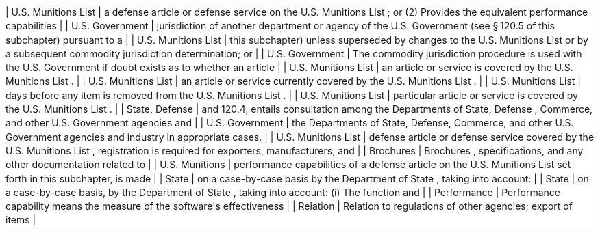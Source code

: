 | U.S. Munitions List                                                                               | a defense article or defense service on the U.S. Munitions List ; or (2) Provides the equivalent performance capabilities                                                                                                                 |
| U.S. Government                                                                                   | jurisdiction of another department or agency of the U.S. Government (see &#167;&#8201;120.5 of this subchapter) pursuant to a                                                                                                             |
| U.S. Munitions List                                                                               | this subchapter) unless superseded by changes to the U.S. Munitions List  or by a subsequent commodity jurisdiction determination; or                                                                                                     |
| U.S. Government                                                                                   | The commodity jurisdiction procedure is used with the U.S. Government if doubt exists as to whether an article                                                                                                                            |
| U.S. Munitions List                                                                               | an article or service is covered by the U.S. Munitions List .                                                                                                                                                                             |
| U.S. Munitions List                                                                               | an article or service currently covered by the U.S. Munitions List .                                                                                                                                                                      |
| U.S. Munitions List                                                                               | days before any item is removed from the U.S. Munitions List .                                                                                                                                                                            |
| U.S. Munitions List                                                                               | particular article or service is covered by the U.S. Munitions List .                                                                                                                                                                     |
| State, Defense                                                                                    | and 120.4, entails consultation among the Departments of State, Defense , Commerce, and other U.S. Government agencies and                                                                                                                |
| U.S. Government                                                                                   | the Departments of State, Defense, Commerce, and other U.S. Government  agencies and industry in appropriate cases.                                                                                                                       |
| U.S. Munitions List                                                                               | defense article or defense service covered by the U.S. Munitions List , registration is required for exporters, manufacturers, and                                                                                                        |
| Brochures                                                                                         | Brochures , specifications, and any other documentation related to                                                                                                                                                                        |
| U.S. Munitions                                                                                    | performance capabilities of a defense article on the U.S. Munitions List set forth in this subchapter, is made                                                                                                                            |
| State                                                                                             | on a case-by-case basis by the Department of State , taking into account:                                                                                                                                                                 |
| State                                                                                             | on a case-by-case basis, by the Department of State , taking into account: (i) The function and                                                                                                                                           |
| Performance                                                                                       | Performance capability means the measure of the software's effectiveness                                                                                                                                                                  |
| Relation                                                                                          | Relation to regulations of other agencies; export of items                                                                                                                                                                                |